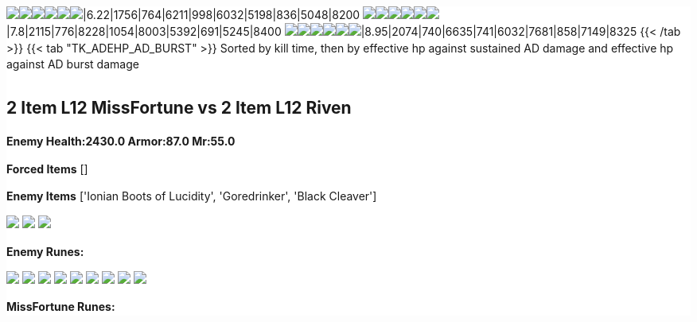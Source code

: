 ![](/item/3026.png)![](/item/3091.png)![](/item/2422.png)![](/item/1053.png)![](/item/1055.png)![](/item/1036.png)|6.22|1756|764|6211|998|6032|5198|836|5048|8200
![](/item/6673.png)![](/item/3026.png)![](/item/2422.png)![](/item/1055.png)![](/item/1038.png)![](/item/1036.png)|7.8|2115|776|8228|1054|8003|5392|691|5245|8400
![](/item/3156.png)![](/item/3026.png)![](/item/2422.png)![](/item/1053.png)![](/item/1055.png)![](/item/1037.png)|8.95|2074|740|6635|741|6032|7681|858|7149|8325
{{< /tab >}}
{{< tab "TK_ADEHP_AD_BURST" >}}
Sorted by kill time, then by effective hp against sustained AD damage and effective hp against AD burst damage
## 2 Item L12 MissFortune vs 2 Item L12 Riven

**Enemy Health:2430.0 Armor:87.0 Mr:55.0**


**Forced Items** []








**Enemy Items** ['Ionian Boots of Lucidity', 'Goredrinker', 'Black Cleaver']





![](/item/3158.png)
![](/item/6630.png)
![](/item/3071.png)



**Enemy Runes:**





![](/Styles/Precision/Conqueror/Conqueror.png)
![](/Styles/Precision/Triumph.png)
![](/Styles/Precision/LegendAlacrity/LegendAlacrity.png)
![](/Styles/Sorcery/LastStand/LastStand.png)
![](/Styles/Sorcery/Transcendence/Transcendence.png)
![](/Styles/Sorcery/GatheringStorm/GatheringStorm.png)
![](/StatMods/StatModsCDRScalingIcon.png)
![](/StatMods/StatModsAdaptiveForceIcon.png)
![](/StatMods/StatModsArmorIcon.png)



**MissFortune Runes:**

